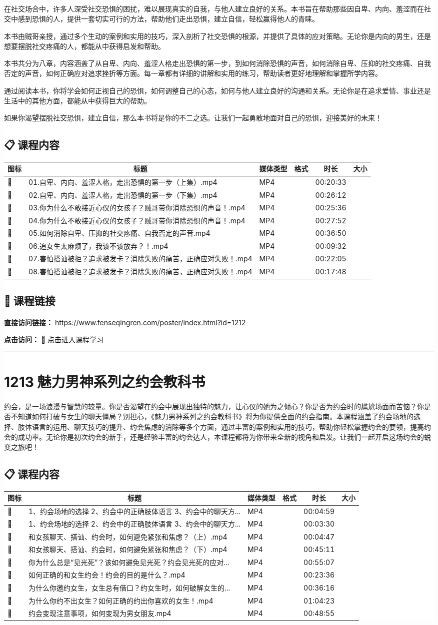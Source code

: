 在社交场合中，许多人深受社交恐惧的困扰，难以展现真实的自我，与他人建立良好的关系。本书旨在帮助那些因自卑、内向、羞涩而在社交中感到恐惧的人，提供一套切实可行的方法，帮助他们走出恐惧，建立自信，轻松赢得他人的青睐。

本书由贼哥亲授，通过多个生动的案例和实用的技巧，深入剖析了社交恐惧的根源，并提供了具体的应对策略。无论你是内向的男生，还是想要摆脱社交疼痛的人，都能从中获得启发和帮助。

本书共分为八章，内容涵盖了从自卑、内向、羞涩人格走出恐惧的第一步，到如何消除恐惧的声音，如何消除自卑、压抑的社交疼痛、自我否定的声音，如何正确应对追求挫折等方面。每一章都有详细的讲解和实用的练习，帮助读者更好地理解和掌握所学内容。

通过阅读本书，你将学会如何正视自己的恐惧，如何调整自己的心态，如何与他人建立良好的沟通和关系。无论你是在追求爱情、事业还是生活中的其他方面，都能从中获得巨大的帮助。

如果你渴望摆脱社交恐惧，建立自信，那么本书将是你的不二之选。让我们一起勇敢地面对自己的恐惧，迎接美好的未来！

## 📋 课程内容

| 图标 | 标题 | 媒体类型 | 格式 | 时长 | 大小 |
|------|------|----------|------|------|------|
| 🎥 | 01.自卑、内向、羞涩人格，走出恐惧的第一步（上集）.mp4 | MP4 |  | 00:20:33 |  |
| 🎥 | 02.自卑、内向、羞涩人格，走出恐惧的第一步（下集）.mp4 | MP4 |  | 00:26:12 |  |
| 🎥 | 03.你为什么不敢接近心仪的女孩子？贼哥带你消除恐惧的声音！.mp4 | MP4 |  | 00:25:36 |  |
| 🎥 | 04.你为什么不敢接近心仪的女孩子？贼哥带你消除恐惧的声音！.mp4 | MP4 |  | 00:27:52 |  |
| 🎥 | 05.如何消除自卑、压抑的社交疼痛、自我否定的声音.mp4 | MP4 |  | 00:36:50 |  |
| 🎥 | 06.追女生太麻烦了，我该不该放弃？！.mp4 | MP4 |  | 00:09:32 |  |
| 🎥 | 07.害怕搭讪被拒？追求被发卡？消除失败的痛苦，正确应对失败！.mp4 | MP4 |  | 00:22:05 |  |
| 🎥 | 08.害怕搭讪被拒？追求被发卡？消除失败的痛苦，正确应对失败！.mp4 | MP4 |  | 00:17:48 |  |


## 🔗 课程链接

**直接访问链接：** https://www.fenseqingren.com/poster/index.html?id=1212

**点击访问：** [🎯 点击进入课程学习](https://www.fenseqingren.com/poster/index.html?id=1212)

---

# 1213 魅力男神系列之约会教科书

约会，是一场浪漫与智慧的较量。你是否渴望在约会中展现出独特的魅力，让心仪的她为之倾心？你是否为约会时的尴尬场面而苦恼？你是否不知道如何打破与女生的聊天僵局？别担心，《魅力男神系列之约会教科书》将为你提供全面的约会指南。本课程涵盖了约会场地的选择、肢体语言的运用、聊天技巧的提升、约会焦虑的消除等多个方面，通过丰富的案例和实用的技巧，帮助你轻松掌握约会的要领，提高约会的成功率。无论你是初次约会的新手，还是经验丰富的约会达人，本课程都将为你带来全新的视角和启发。让我们一起开启这场约会的蜕变之旅吧！

## 📋 课程内容

| 图标 | 标题 | 媒体类型 | 格式 | 时长 | 大小 |
|------|------|----------|------|------|------|
| 🎥 | 1、约会场地的选择 2、约会中的正确肢体语言 3、约会中的聊天方... | MP4 |  | 00:04:59 |  |
| 🎥 | 1、约会场地的选择 2、约会中的正确肢体语言 3、约会中的聊天方... | MP4 |  | 00:03:30 |  |
| 🎥 | 和女孩聊天、搭讪、约会时，如何避免紧张和焦虑？（上）.mp4 | MP4 |  | 00:04:47 |  |
| 🎥 | 和女孩聊天、搭讪、约会时，如何避免紧张和焦虑？（下）.mp4 | MP4 |  | 00:45:11 |  |
| 🎥 | 你为什么总是“见光死”？该如何避免见光死？约会见光死的应对... | MP4 |  | 00:55:07 |  |
| 🎥 | 如何正确的和女生约会！约会的目的是什么？.mp4 | MP4 |  | 00:23:36 |  |
| 🎥 | 为什么你邀约女生，女生总有借口？约女生时，如何破解女生的... | MP4 |  | 00:36:16 |  |
| 🎥 | 为什么你约不出女生？如何正确的约出你喜欢的女生！.mp4 | MP4 |  | 01:04:23 |  |
| 🎥 | 约会变现注意事项，如何变现为男女朋友.mp4 | MP4 |  | 00:48:55 |  |